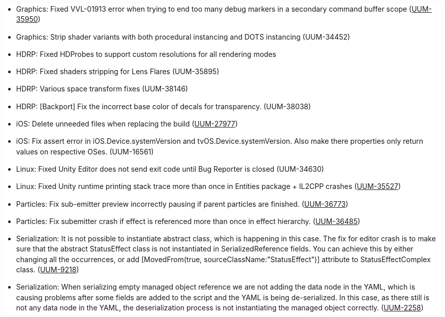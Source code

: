 - Graphics: Fixed VVL-01913 error when trying to end too many debug markers in a secondary command buffer scope
    ([UUM-35950](https://issuetracker.unity3d.com/issues/vulkan-vvl-error-01913-for-mismatched-debug-markers))

- Graphics: Strip shader variants with both procedural instancing and DOTS instancing
    (UUM-34452)

- HDRP: Fixed HDProbes to support custom resolutions for all rendering modes

- HDRP: Fixed shaders stripping for Lens Flares
    (UUM-35895)

- HDRP: Various space transform fixes
    (UUM-38146)

- HDRP: \[Backport\] Fix the incorrect base color of decals for transparency.
    (UUM-38038)

- iOS: Delete unneeded files when replacing the build
    ([UUM-27977](https://issuetracker.unity3d.com/issues/ios-building-project-on-top-of-existing-foled-with-replace-option-doesnt-fully-delete-the-previous-project-files))

- iOS: Fix assert error in iOS.Device.systemVersion and tvOS.Device.systemVersion. Also make there properties only return values on respective OSes.
    (UUM-16561)

- Linux: Fixed Unity Editor does not send exit code until Bug Reporter is closed
    (UUM-34630)

- Linux: Fixed Unity runtime printing stack trace more than once in Entities package + IL2CPP crashes
    ([UUM-35527](https://issuetracker.unity3d.com/issues/entities-linux-il2cpp-player-crash-stack-trace-is-displayed-multiple-times-when-the-build-is-run-with-batchmode-nographics-arguments))

- Particles: Fix sub-emitter preview incorrectly pausing if parent particles are finished.
    ([UUM-36773](https://issuetracker.unity3d.com/issues/particle-subemitter-simulation-is-not-completed-when-previewing))

- Particles: Fix subemitter crash if effect is referenced more than once in effect hierarchy.
    ([UUM-36485](https://issuetracker.unity3d.com/issues/crash-on-particlesystemupdatedata-release-when-opening-or-playing-a-particle-system-prefab))

- Serialization: It is not possible to instantiate abstract class, which is happening in this case. The fix for editor crash is to make sure that the abstract StatusEffect class is not instantiated in SerializedReference fields. You can achieve this by either changing all the occurrences, or add \[MovedFrom\(true, sourceClassName:"StatusEffect"\)\] attribute to StatusEffectComplex class.
    ([UUM-9218](https://issuetracker.unity3d.com/issues/editor-crashes-with-the-file-memorystream-is-corrupted-when-opening-a-scene))

- Serialization: When serializing empty managed object reference we are not adding the data node in the YAML, which is causing problems after some fields are added to the script and the YAML is being de-serialized. In this case, as there still is not any data node in the YAML, the deserialization process is not instantiating the managed object correctly.
    ([UUM-2258](https://issuetracker.unity3d.com/issues/changes-to-an-empty-serializereference-class-causes-data-errorswhen-selecting-a-previously-created-asset))
